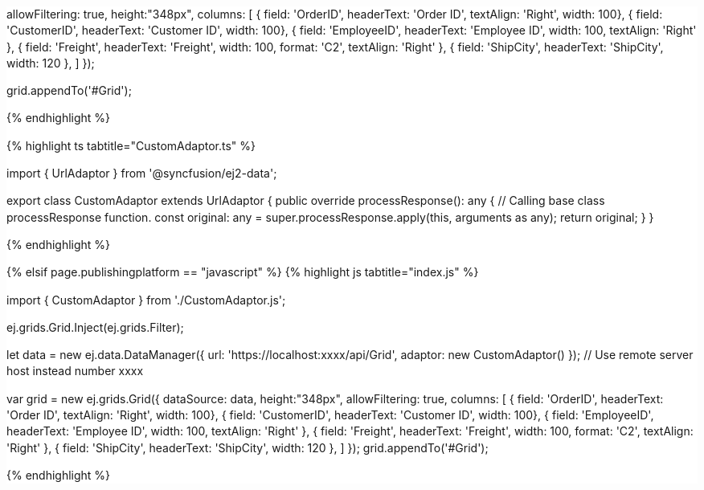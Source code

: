   allowFiltering: true,
  height:"348px",
  columns: [
    { field: 'OrderID', headerText: 'Order ID', textAlign: 'Right', width: 100},
    { field: 'CustomerID', headerText: 'Customer ID', width: 100},
    { field: 'EmployeeID', headerText: 'Employee ID', width: 100, textAlign: 'Right' },
    { field: 'Freight', headerText: 'Freight', width: 100, format: 'C2', textAlign: 'Right' },
    { field: 'ShipCity', headerText: 'ShipCity', width: 120 },
  ]
});

grid.appendTo('#Grid');

{% endhighlight %}

{% highlight ts tabtitle="CustomAdaptor.ts" %}

import { UrlAdaptor } from '@syncfusion/ej2-data';

export class CustomAdaptor extends UrlAdaptor {
  public override processResponse(): any {
    // Calling base class processResponse function.
    const original: any = super.processResponse.apply(this, arguments as any);
    return original;
  }
}

{% endhighlight %}

{% elsif page.publishingplatform == "javascript" %}
{% highlight js tabtitle="index.js" %}

import { CustomAdaptor } from './CustomAdaptor.js';

ej.grids.Grid.Inject(ej.grids.Filter);

let data = new ej.data.DataManager({
  url: 'https://localhost:xxxx/api/Grid',
  adaptor: new CustomAdaptor()
}); // Use remote server host instead number xxxx

var grid = new ej.grids.Grid({
  dataSource: data,
  height:"348px",
  allowFiltering: true,
  columns: [
    { field: 'OrderID', headerText: 'Order ID', textAlign: 'Right', width: 100},
    { field: 'CustomerID', headerText: 'Customer ID', width: 100},
    { field: 'EmployeeID', headerText: 'Employee ID', width: 100, textAlign: 'Right' },
    { field: 'Freight', headerText: 'Freight', width: 100, format: 'C2', textAlign: 'Right' },
    { field: 'ShipCity', headerText: 'ShipCity', width: 120 },
  ]
});
grid.appendTo('#Grid');

{% endhighlight %}
